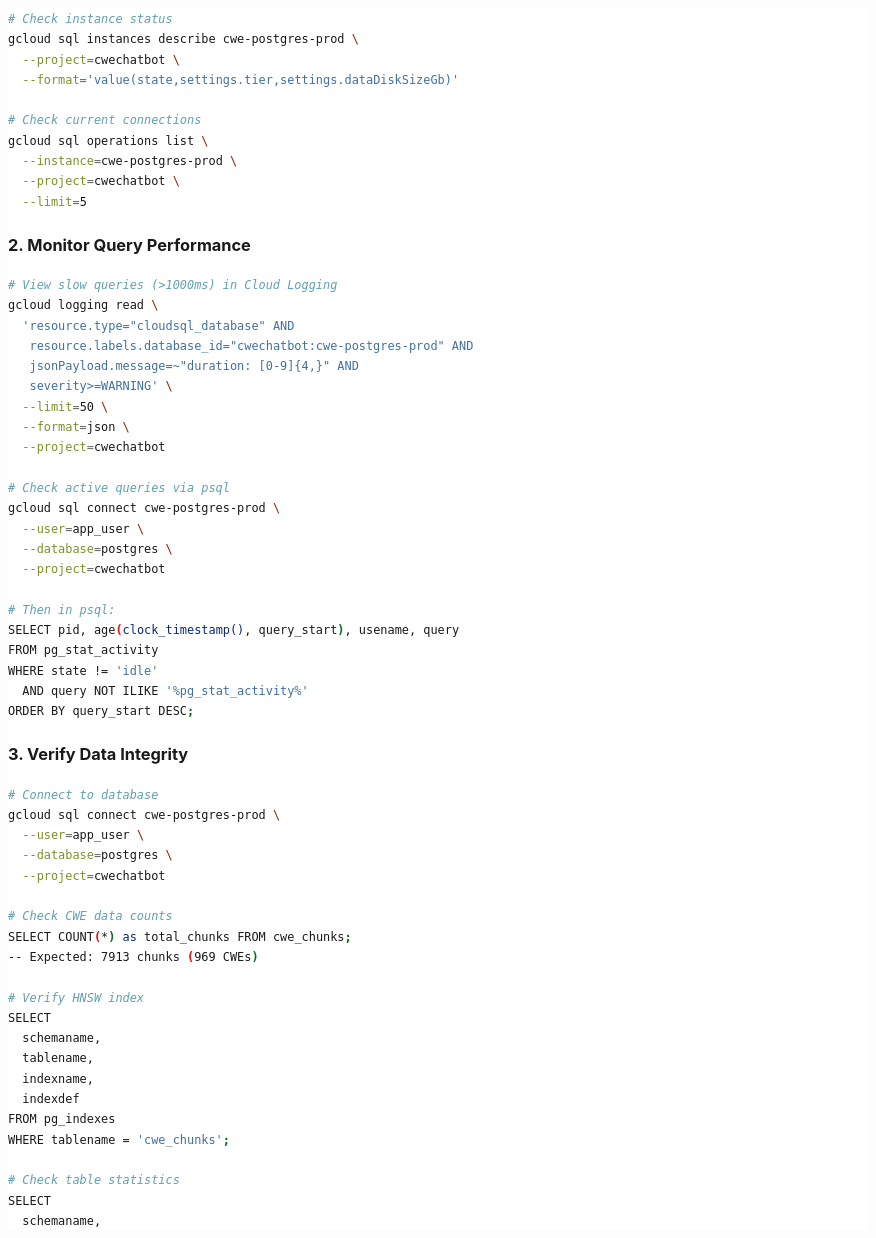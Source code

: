 ```bash
# Check instance status
gcloud sql instances describe cwe-postgres-prod \
  --project=cwechatbot \
  --format='value(state,settings.tier,settings.dataDiskSizeGb)'

# Check current connections
gcloud sql operations list \
  --instance=cwe-postgres-prod \
  --project=cwechatbot \
  --limit=5
```

### 2. Monitor Query Performance

```bash
# View slow queries (>1000ms) in Cloud Logging
gcloud logging read \
  'resource.type="cloudsql_database" AND
   resource.labels.database_id="cwechatbot:cwe-postgres-prod" AND
   jsonPayload.message=~"duration: [0-9]{4,}" AND
   severity>=WARNING' \
  --limit=50 \
  --format=json \
  --project=cwechatbot

# Check active queries via psql
gcloud sql connect cwe-postgres-prod \
  --user=app_user \
  --database=postgres \
  --project=cwechatbot

# Then in psql:
SELECT pid, age(clock_timestamp(), query_start), usename, query
FROM pg_stat_activity
WHERE state != 'idle'
  AND query NOT ILIKE '%pg_stat_activity%'
ORDER BY query_start DESC;
```

### 3. Verify Data Integrity

```bash
# Connect to database
gcloud sql connect cwe-postgres-prod \
  --user=app_user \
  --database=postgres \
  --project=cwechatbot

# Check CWE data counts
SELECT COUNT(*) as total_chunks FROM cwe_chunks;
-- Expected: 7913 chunks (969 CWEs)

# Verify HNSW index
SELECT
  schemaname,
  tablename,
  indexname,
  indexdef
FROM pg_indexes
WHERE tablename = 'cwe_chunks';

# Check table statistics
SELECT
  schemaname,
```